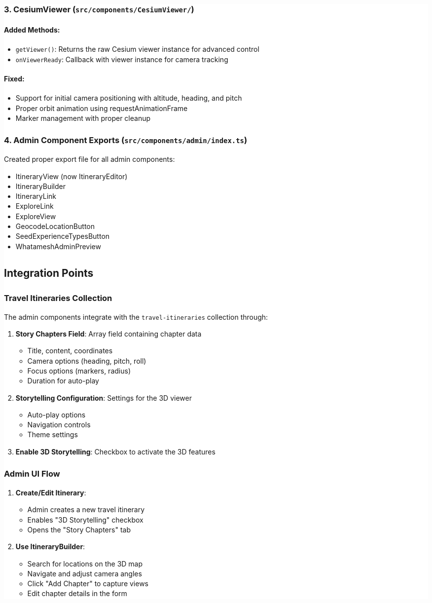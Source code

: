 ### 3. **CesiumViewer** (`src/components/CesiumViewer/`)

#### Added Methods:
- `getViewer()`: Returns the raw Cesium viewer instance for advanced control
- `onViewerReady`: Callback with viewer instance for camera tracking

#### Fixed:
- Support for initial camera positioning with altitude, heading, and pitch
- Proper orbit animation using requestAnimationFrame
- Marker management with proper cleanup

### 4. **Admin Component Exports** (`src/components/admin/index.ts`)

Created proper export file for all admin components:
- ItineraryView (now ItineraryEditor)
- ItineraryBuilder
- ItineraryLink
- ExploreLink
- ExploreView
- GeocodeLocationButton
- SeedExperienceTypesButton
- WhatameshAdminPreview

## Integration Points

### Travel Itineraries Collection
The admin components integrate with the `travel-itineraries` collection through:

1. **Story Chapters Field**: Array field containing chapter data
   - Title, content, coordinates
   - Camera options (heading, pitch, roll)
   - Focus options (markers, radius)
   - Duration for auto-play

2. **Storytelling Configuration**: Settings for the 3D viewer
   - Auto-play options
   - Navigation controls
   - Theme settings

3. **Enable 3D Storytelling**: Checkbox to activate the 3D features

### Admin UI Flow

1. **Create/Edit Itinerary**:
   - Admin creates a new travel itinerary
   - Enables "3D Storytelling" checkbox
   - Opens the "Story Chapters" tab

2. **Use ItineraryBuilder**:
   - Search for locations on the 3D map
   - Navigate and adjust camera angles
   - Click "Add Chapter" to capture views
   - Edit chapter details in the form
